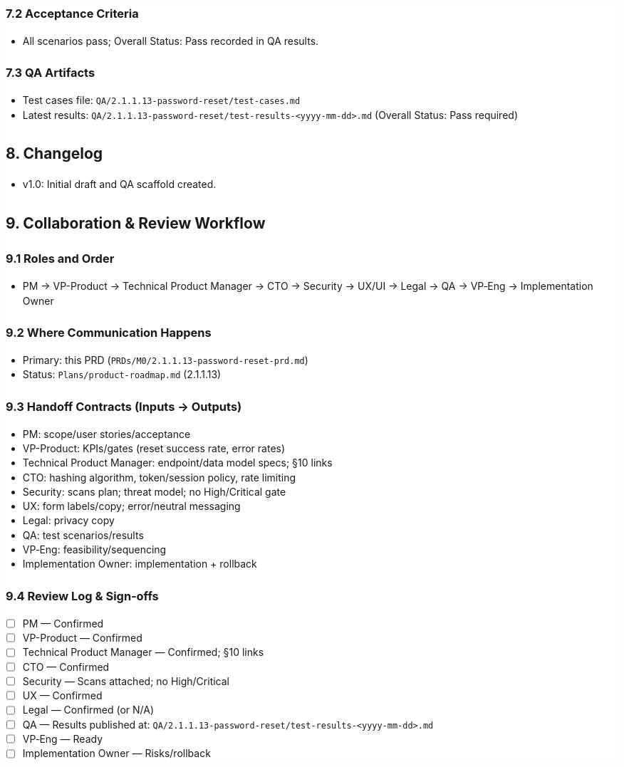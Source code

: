 <a id="sec-7-2"></a>
### 7.2 Acceptance Criteria
- All scenarios pass; Overall Status: Pass recorded in QA results.

<a id="sec-7-3"></a>
### 7.3 QA Artifacts
- Test cases file: `QA/2.1.1.13-password-reset/test-cases.md`
- Latest results: `QA/2.1.1.13-password-reset/test-results-<yyyy-mm-dd>.md` (Overall Status: Pass required)

<a id="sec-8"></a>
## 8. Changelog
- v1.0: Initial draft and QA scaffold created.

<a id="sec-9"></a>
## 9. Collaboration & Review Workflow

<a id="sec-9-1"></a>
### 9.1 Roles and Order
- PM → VP-Product → Technical Product Manager → CTO → Security → UX/UI → Legal → QA → VP‑Eng → Implementation Owner

<a id="sec-9-2"></a>
### 9.2 Where Communication Happens
- Primary: this PRD (`PRDs/M0/2.1.1.13-password-reset-prd.md`)
- Status: `Plans/product-roadmap.md` (2.1.1.13)

<a id="sec-9-3"></a>
### 9.3 Handoff Contracts (Inputs → Outputs)
- PM: scope/user stories/acceptance
- VP-Product: KPIs/gates (reset success rate, error rates)
- Technical Product Manager: endpoint/data model specs; §10 links
- CTO: hashing algorithm, token/session policy, rate limiting
- Security: scans plan; threat model; no High/Critical gate
- UX: form labels/copy; error/neutral messaging
- Legal: privacy copy
- QA: test scenarios/results
- VP‑Eng: feasibility/sequencing
- Implementation Owner: implementation + rollback

<a id="sec-9-4"></a>
### 9.4 Review Log & Sign‑offs
- [ ] PM — Confirmed
- [ ] VP-Product — Confirmed
- [ ] Technical Product Manager — Confirmed; §10 links
- [ ] CTO — Confirmed
- [ ] Security — Scans attached; no High/Critical
- [ ] UX — Confirmed
- [ ] Legal — Confirmed (or N/A)
- [ ] QA — Results published at: `QA/2.1.1.13-password-reset/test-results-<yyyy-mm-dd>.md`
- [ ] VP‑Eng — Ready
- [ ] Implementation Owner — Risks/rollback
